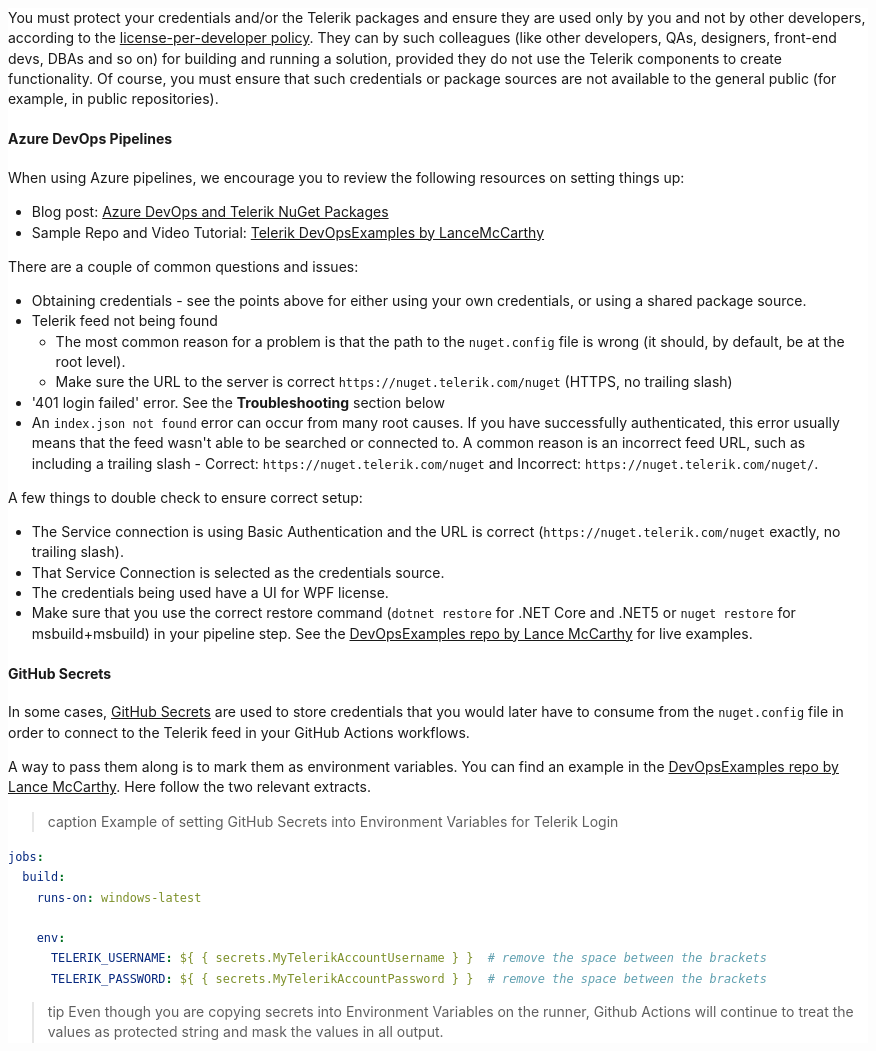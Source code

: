 You must protect your credentials and/or the Telerik packages and ensure they are used only by you and not by other developers, according to the [license-per-developer policy](https://www.telerik.com/purchase/license-agreement/wpf-dlw-s). They can by such colleagues (like other developers, QAs, designers, front-end devs, DBAs and so on) for building and running a solution, provided they do not use the Telerik components to create functionality. Of course, you must ensure that such credentials or package sources are not available to the general public (for example, in public repositories). 

#### Azure DevOps Pipelines

When using Azure pipelines, we encourage you to review the following resources on setting things up:

* Blog post: [Azure DevOps and Telerik NuGet Packages](https://www.telerik.com/blogs/azure-devops-and-telerik-nuget-packages)
* Sample Repo and Video Tutorial: [Telerik DevOpsExamples by LanceMcCarthy](https://github.com/LanceMcCarthy/DevOpsExamples)

There are a couple of common questions and issues:

* Obtaining credentials - see the points above for either using your own credentials, or using a shared package source.
* Telerik feed not being found
    * The most common reason for a problem is that the path to the `nuget.config` file is wrong (it should, by default, be at the root level). 
    * Make sure the URL to the server is correct `https://nuget.telerik.com/nuget` (HTTPS, no trailing slash)
* '401 login failed' error. See the **Troubleshooting** section below
* An `index.json not found` error can occur from many root causes. If you have successfully authenticated, this error usually means that the feed wasn't able to be searched or connected to. A common reason is an incorrect feed URL, such as including a trailing slash - Correct: `https://nuget.telerik.com/nuget` and Incorrect: `https://nuget.telerik.com/nuget/`.

A few things to double check to ensure correct setup:

* The Service connection is using Basic Authentication and the URL is correct (`https://nuget.telerik.com/nuget` exactly, no trailing slash).
* That Service Connection is selected as the credentials source.
* The credentials being used have a UI for WPF license.
* Make sure that you use the correct restore command (`dotnet restore` for .NET Core and .NET5 or `nuget restore` for msbuild+msbuild) in your pipeline step. See the [DevOpsExamples repo by Lance McCarthy](https://github.com/LanceMcCarthy/DevOpsExamples) for live examples.

#### GitHub Secrets

In some cases, [GitHub Secrets](https://docs.github.com/en/actions/configuring-and-managing-workflows/creating-and-storing-encrypted-secrets) are used to store credentials that you would later have to consume from the `nuget.config` file in order to connect to the Telerik feed in your GitHub Actions workflows.

A way to pass them along is to mark them as environment variables. You can find an example in the [DevOpsExamples repo by Lance McCarthy](https://github.com/LanceMcCarthy/DevOpsExamples). Here follow the two relevant extracts.

>caption Example of setting GitHub Secrets into Environment Variables for Telerik Login

````YAML
jobs:
  build:
    runs-on: windows-latest

    env:
      TELERIK_USERNAME: ${ { secrets.MyTelerikAccountUsername } }  # remove the space between the brackets
      TELERIK_PASSWORD: ${ { secrets.MyTelerikAccountPassword } }  # remove the space between the brackets

````
>tip Even though you are copying secrets into Environment Variables on the runner, Github Actions will continue to treat the values as protected string and mask the values in all output.